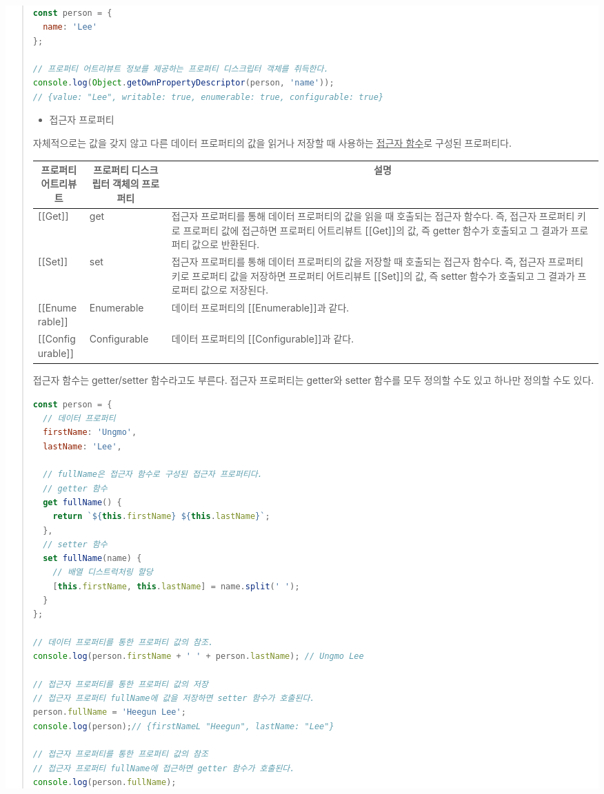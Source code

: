 >
> ```javascript
> const person = {
>   name: 'Lee'
> };
> 
> // 프로퍼티 어트리뷰트 정보를 제공하는 프로퍼티 디스크립터 객체를 취득한다.
> console.log(Object.getOwnPropertyDescriptor(person, 'name'));
> // {value: "Lee", writable: true, enumerable: true, configurable: true}
> ```
>
>   
>
> - 접근자 프로퍼티
>
> 자체적으로는 값을 갖지 않고 다른 데이터 프로퍼티의 값을 읽거나 저장할 때 사용하는 <ins>접근자 함수</ins>로 구성된 프로퍼티다.  
>
> | 프로퍼티 어트리뷰트 | 프로퍼티 디스크립터 객체의 프로퍼티 | 설명                                                         |
> | ------------------- | ----------------------------------- | ------------------------------------------------------------ |
> | [[Get]]             | get                                 | 접근자 프로퍼티를 통해 데이터 프로퍼티의 값을 읽을 때 호출되는 접근자 함수다. 즉, 접근자 프로퍼티 키로 프로퍼티 값에 접근하면 프로퍼티 어트리뷰트 [[Get]]의 값, 즉 getter 함수가 호출되고 그 결과가 프로퍼티 값으로 반환된다. |
> | [[Set]]             | set                                 | 접근자 프로퍼티를 통해 데이터 프로퍼티의 값을 저장할 때 호출되는 접근자 함수다. 즉, 접근자 프로퍼티 키로 프로퍼티 값을 저장하면 프로퍼티 어트리뷰트 [[Set]]의 값, 즉 setter 함수가 호출되고 그 결과가 프로퍼티 값으로 저장된다. |
> | [[Enumerable]]      | Enumerable                          | 데이터 프로퍼티의 [[Enumerable]]과 같다.                     |
> | [[Configurable]]    | Configurable                        | 데이터 프로퍼티의 [[Configurable]]과 같다.                   |
>
>   
>
> 접근자 함수는 getter/setter 함수라고도 부른다. 접근자 프로퍼티는 getter와 setter 함수를 모두 정의할 수도 있고 하나만 정의할 수도 있다.  
>
> ```javascript
> const person = {
>   // 데이터 프로퍼티
>   firstName: 'Ungmo',
>   lastName: 'Lee',
>   
>   // fullName은 접근자 함수로 구성된 접근자 프로퍼티다.
>   // getter 함수
>   get fullName() {
>     return `${this.firstName} ${this.lastName}`;
>   },
>   // setter 함수
>   set fullName(name) {
>     // 배열 디스트럭처링 할당
>     [this.firstName, this.lastName] = name.split(' ');
>   }
> };
> 
> // 데이터 프로퍼티를 통한 프로퍼티 값의 참조.
> console.log(person.firstName + ' ' + person.lastName); // Ungmo Lee
> 
> // 접근자 프로퍼티를 통한 프로퍼티 값의 저장
> // 접근자 프로퍼티 fullName에 값을 저장하면 setter 함수가 호출된다.
> person.fullName = 'Heegun Lee';
> console.log(person);// {firstNameL "Heegun", lastName: "Lee"}
> 
> // 접근자 프로퍼티를 통한 프로퍼티 값의 참조
> // 접근자 프로퍼티 fullName에 접근하면 getter 함수가 호출된다.
> console.log(person.fullName);